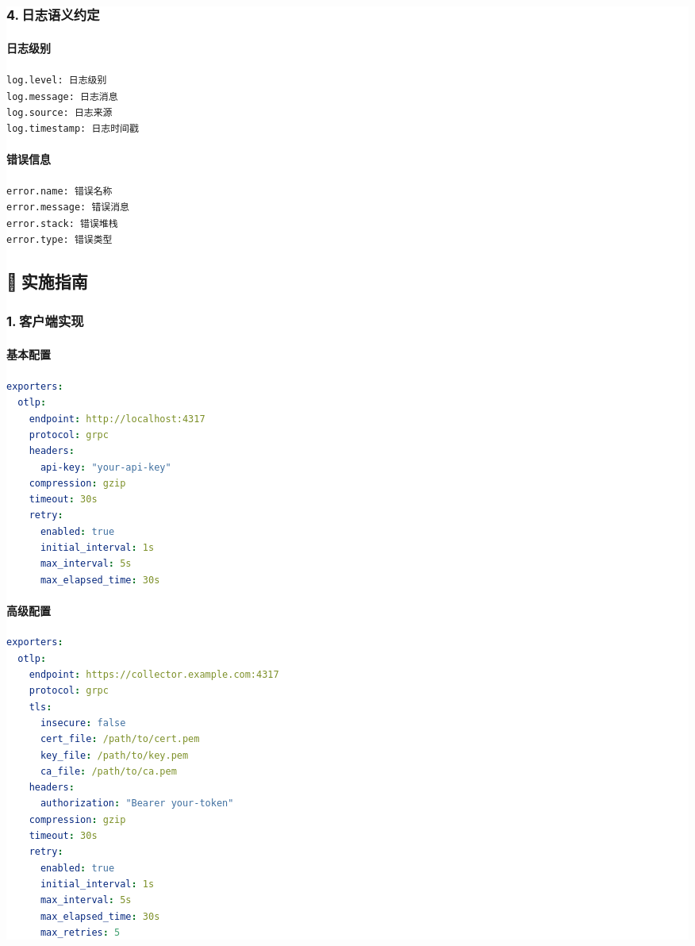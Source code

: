 ### 4. 日志语义约定

#### 日志级别

```text
log.level: 日志级别
log.message: 日志消息
log.source: 日志来源
log.timestamp: 日志时间戳
```

#### 错误信息

```text
error.name: 错误名称
error.message: 错误消息
error.stack: 错误堆栈
error.type: 错误类型
```

## 🚀 实施指南

### 1. 客户端实现

#### 基本配置

```yaml
exporters:
  otlp:
    endpoint: http://localhost:4317
    protocol: grpc
    headers:
      api-key: "your-api-key"
    compression: gzip
    timeout: 30s
    retry:
      enabled: true
      initial_interval: 1s
      max_interval: 5s
      max_elapsed_time: 30s
```

#### 高级配置

```yaml
exporters:
  otlp:
    endpoint: https://collector.example.com:4317
    protocol: grpc
    tls:
      insecure: false
      cert_file: /path/to/cert.pem
      key_file: /path/to/key.pem
      ca_file: /path/to/ca.pem
    headers:
      authorization: "Bearer your-token"
    compression: gzip
    timeout: 30s
    retry:
      enabled: true
      initial_interval: 1s
      max_interval: 5s
      max_elapsed_time: 30s
      max_retries: 5
```

